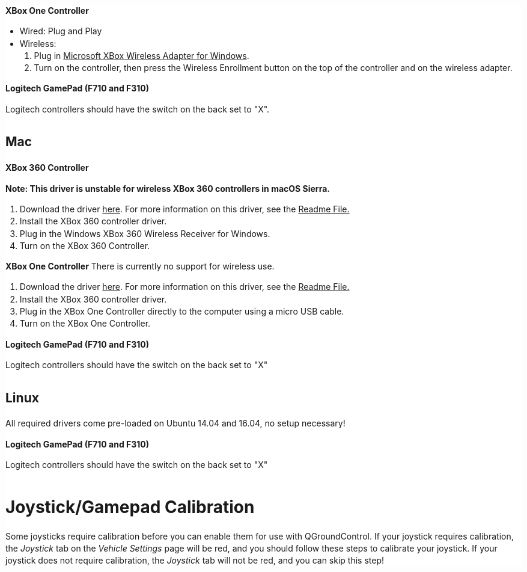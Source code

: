 **XBox One Controller** 

- Wired: Plug and Play 
- Wireless: 
	1. Plug in [Microsoft XBox Wireless Adapter for Windows](https://www.amazon.com/Microsoft-Xbox-Wireless-Adapter-Windows-one/dp/B00ZB7W4QU).
	2. Turn on the controller, then press the Wireless Enrollment button on the top of the controller and on the wireless adapter.

**Logitech GamePad (F710 and F310)**

Logitech controllers should have the switch on the back set to "X".

## Mac

**XBox 360 Controller**

**Note: This driver is unstable for wireless XBox 360 controllers in macOS Sierra.**

1. Download the driver [here](https://github.com/360Controller/360Controller/releases/download/v0.16.4/360ControllerInstall_0.16.4.dmg). For more information on this driver, see the [Readme File.](https://github.com/360Controller/360Controller#about)
2. Install the XBox 360 controller driver.
2. Plug in the Windows XBox 360 Wireless Receiver for Windows.
3. Turn on the XBox 360 Controller.

**XBox One Controller**
There is currently no support for wireless use.

1. Download the driver [here](https://github.com/360Controller/360Controller/releases/download/v0.16.4/360ControllerInstall_0.16.4.dmg). For more information on this driver, see the [Readme File.](https://github.com/360Controller/360Controller#about)
2. Install the XBox 360 controller driver.
2. Plug in the XBox One Controller directly to the computer using a micro USB cable.
3. Turn on the XBox One Controller.

**Logitech GamePad (F710 and F310)**

Logitech controllers should have the switch on the back set to "X"

## Linux

All required drivers come pre-loaded on Ubuntu 14.04 and 16.04, no setup necessary!

**Logitech GamePad (F710 and F310)**

Logitech controllers should have the switch on the back set to "X"

# Joystick/Gamepad Calibration

Some joysticks require calibration before you can enable them for use with QGroundControl. If your joystick requires calibration, the *Joystick* tab on the *Vehicle Settings* page will be red, and you should follow these steps to calibrate your joystick. If your joystick does not require calibration, the *Joystick* tab will not be red, and you can skip this step!
